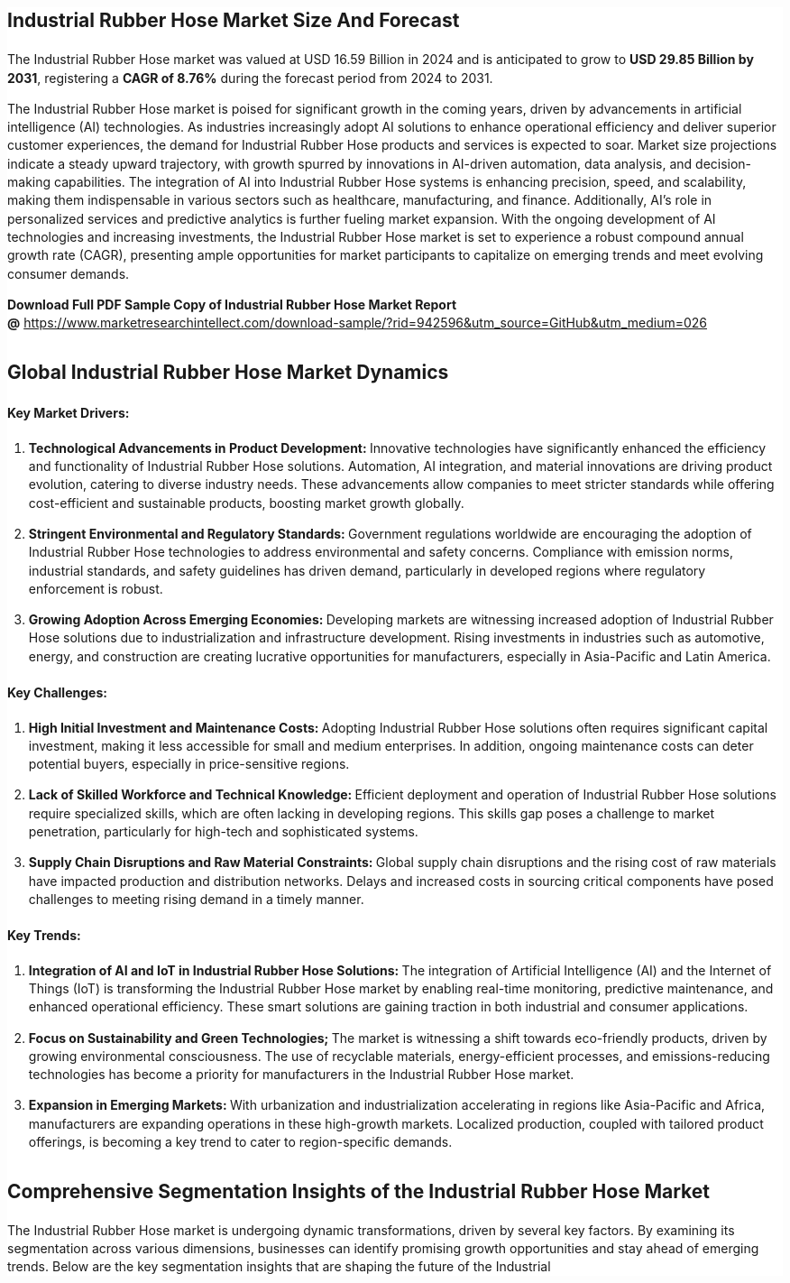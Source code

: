 <h2>Industrial Rubber Hose Market Size And Forecast</h2><p>The Industrial Rubber Hose market was valued at USD 16.59 Billion in 2024 and is anticipated to grow to <strong>USD 29.85 Billion by 2031</strong>, registering a <strong>CAGR of 8.76%</strong> during the forecast period from 2024 to 2031.</p><p>The Industrial Rubber Hose market is poised for significant growth in the coming years, driven by advancements in artificial intelligence (AI) technologies. As industries increasingly adopt AI solutions to enhance operational efficiency and deliver superior customer experiences, the demand for Industrial Rubber Hose products and services is expected to soar. Market size projections indicate a steady upward trajectory, with growth spurred by innovations in AI-driven automation, data analysis, and decision-making capabilities. The integration of AI into Industrial Rubber Hose systems is enhancing precision, speed, and scalability, making them indispensable in various sectors such as healthcare, manufacturing, and finance. Additionally, AI’s role in personalized services and predictive analytics is further fueling market expansion. With the ongoing development of AI technologies and increasing investments, the Industrial Rubber Hose market is set to experience a robust compound annual growth rate (CAGR), presenting ample opportunities for market participants to capitalize on emerging trends and meet evolving consumer demands.</p><p><strong>Download Full PDF Sample Copy of Industrial Rubber Hose Market Report @</strong>&nbsp;<a href="https://www.marketresearchintellect.com/download-sample/?rid=942596&amp;utm_source=GitHub&amp;utm_medium=026">https://www.marketresearchintellect.com/download-sample/?rid=942596&amp;utm_source=GitHub&amp;utm_medium=026</a></p><h2>Global Industrial Rubber Hose Market Dynamics</h2><h4><strong>Key Market Drivers:</strong></h4><ol><li><p><strong>Technological Advancements in Product Development:&nbsp;</strong>Innovative technologies have significantly enhanced the efficiency and functionality of Industrial Rubber Hose solutions. Automation, AI integration, and material innovations are driving product evolution, catering to diverse industry needs. These advancements allow companies to meet stricter standards while offering cost-efficient and sustainable products, boosting market growth globally.</p></li><li><p><strong>Stringent Environmental and Regulatory Standards:&nbsp;</strong>Government regulations worldwide are encouraging the adoption of Industrial Rubber Hose technologies to address environmental and safety concerns. Compliance with emission norms, industrial standards, and safety guidelines has driven demand, particularly in developed regions where regulatory enforcement is robust.</p></li><li><p><strong>Growing Adoption Across Emerging Economies:&nbsp;</strong>Developing markets are witnessing increased adoption of Industrial Rubber Hose solutions due to industrialization and infrastructure development. Rising investments in industries such as automotive, energy, and construction are creating lucrative opportunities for manufacturers, especially in Asia-Pacific and Latin America.</p></li></ol><h4><strong>Key Challenges:</strong></h4><ol><li><p><strong>High Initial Investment and Maintenance Costs:&nbsp;</strong>Adopting Industrial Rubber Hose solutions often requires significant capital investment, making it less accessible for small and medium enterprises. In addition, ongoing maintenance costs can deter potential buyers, especially in price-sensitive regions.</p></li><li><p><strong>Lack of Skilled Workforce and Technical Knowledge:&nbsp;</strong>Efficient deployment and operation of Industrial Rubber Hose solutions require specialized skills, which are often lacking in developing regions. This skills gap poses a challenge to market penetration, particularly for high-tech and sophisticated systems.</p></li><li><p><strong>Supply Chain Disruptions and Raw Material Constraints:&nbsp;</strong>Global supply chain disruptions and the rising cost of raw materials have impacted production and distribution networks. Delays and increased costs in sourcing critical components have posed challenges to meeting rising demand in a timely manner.</p></li></ol><h4><strong>Key Trends:</strong></h4><ol><li><p><strong>Integration of AI and IoT in Industrial Rubber Hose Solutions:&nbsp;</strong>The integration of Artificial Intelligence (AI) and the Internet of Things (IoT) is transforming the Industrial Rubber Hose market by enabling real-time monitoring, predictive maintenance, and enhanced operational efficiency. These smart solutions are gaining traction in both industrial and consumer applications.</p></li><li><p><strong>Focus on Sustainability and Green Technologies;&nbsp;</strong>The market is witnessing a shift towards eco-friendly products, driven by growing environmental consciousness. The use of recyclable materials, energy-efficient processes, and emissions-reducing technologies has become a priority for manufacturers in the Industrial Rubber Hose market.</p></li><li><p><strong>Expansion in Emerging Markets:&nbsp;</strong>With urbanization and industrialization accelerating in regions like Asia-Pacific and Africa, manufacturers are expanding operations in these high-growth markets. Localized production, coupled with tailored product offerings, is becoming a key trend to cater to region-specific demands.</p></li></ol><div class="article-main__content" data-test-id="publishing-text-block"><h2>Comprehensive Segmentation Insights of the Industrial Rubber Hose Market</h2><p>The Industrial Rubber Hose market is undergoing dynamic transformations, driven by several key factors. By examining its segmentation across various dimensions, businesses can identify promising growth opportunities and stay ahead of emerging trends. Below are the key segmentation insights that are shaping the future of the Industrial